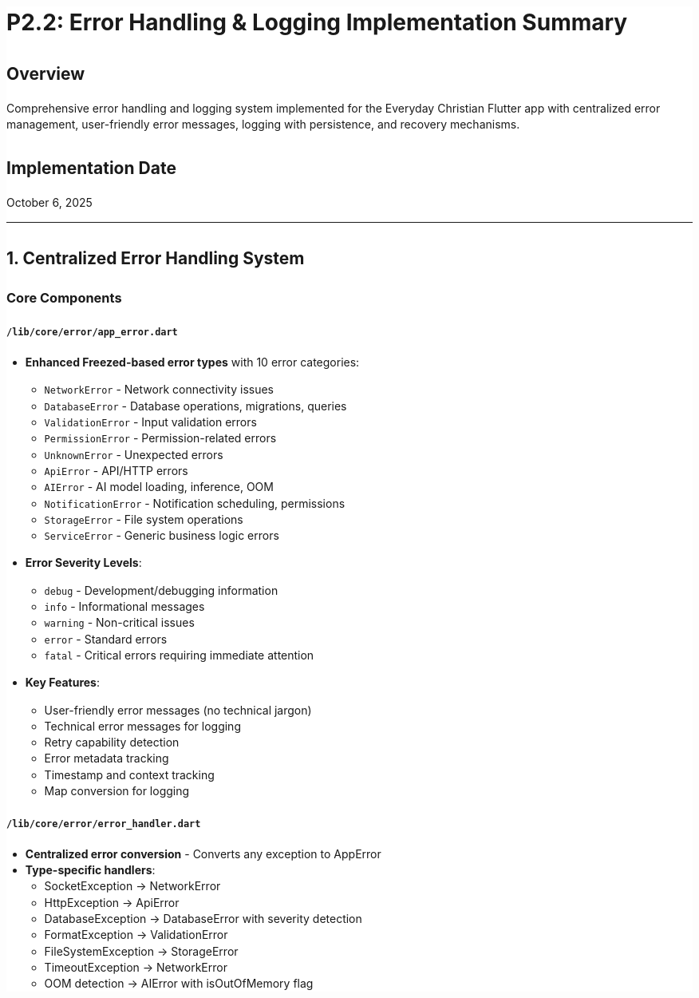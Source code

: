 # P2.2: Error Handling & Logging Implementation Summary

## Overview
Comprehensive error handling and logging system implemented for the Everyday Christian Flutter app with centralized error management, user-friendly error messages, logging with persistence, and recovery mechanisms.

## Implementation Date
October 6, 2025

---

## 1. Centralized Error Handling System

### Core Components

#### `/lib/core/error/app_error.dart`
- **Enhanced Freezed-based error types** with 10 error categories:
  - `NetworkError` - Network connectivity issues
  - `DatabaseError` - Database operations, migrations, queries
  - `ValidationError` - Input validation errors
  - `PermissionError` - Permission-related errors
  - `UnknownError` - Unexpected errors
  - `ApiError` - API/HTTP errors
  - `AIError` - AI model loading, inference, OOM
  - `NotificationError` - Notification scheduling, permissions
  - `StorageError` - File system operations
  - `ServiceError` - Generic business logic errors

- **Error Severity Levels**:
  - `debug` - Development/debugging information
  - `info` - Informational messages
  - `warning` - Non-critical issues
  - `error` - Standard errors
  - `fatal` - Critical errors requiring immediate attention

- **Key Features**:
  - User-friendly error messages (no technical jargon)
  - Technical error messages for logging
  - Retry capability detection
  - Error metadata tracking
  - Timestamp and context tracking
  - Map conversion for logging

#### `/lib/core/error/error_handler.dart`
- **Centralized error conversion** - Converts any exception to AppError
- **Type-specific handlers**:
  - SocketException → NetworkError
  - HttpException → ApiError
  - DatabaseException → DatabaseError with severity detection
  - FormatException → ValidationError
  - FileSystemException → StorageError
  - TimeoutException → NetworkError
  - OOM detection → AIError with isOutOfMemory flag
